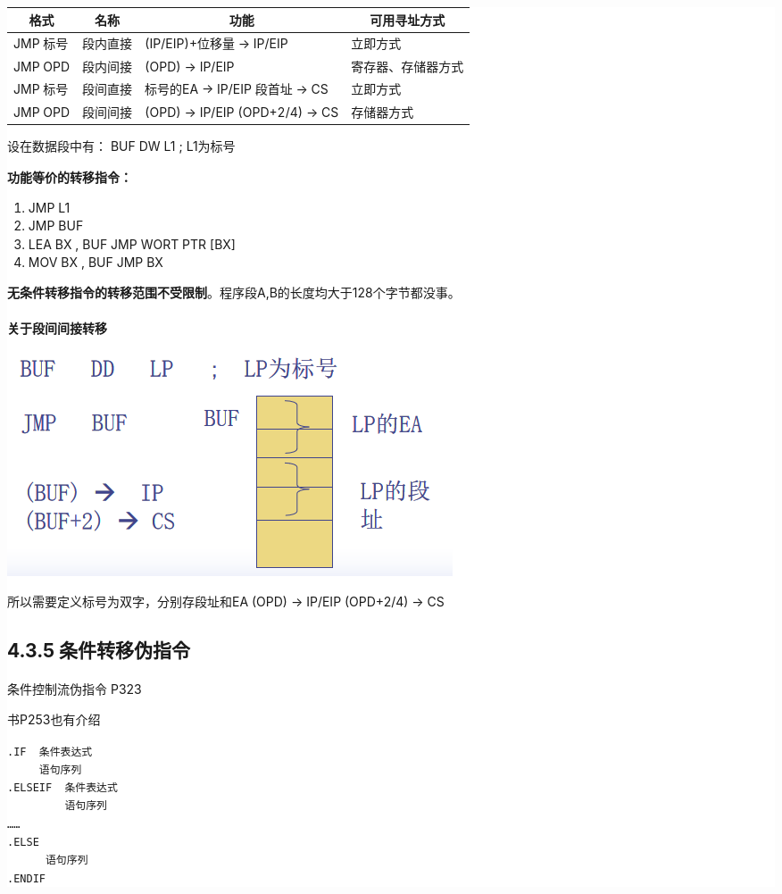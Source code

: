 | 格式     | 名称     | 功能                               | 可用寻址方式       |
| -------- | -------- | ---------------------------------- | ------------------ |
| JMP 标号 | 段内直接 | (IP/EIP)+位移量 → IP/EIP           | 立即方式           |
| JMP OPD  | 段内间接 | (OPD) → IP/EIP                     | 寄存器、存储器方式 |
| JMP 标号 | 段间直接 | 标号的EA → IP/EIP    段首址 → CS   | 立即方式           |
| JMP OPD  | 段间间接 | (OPD) → IP/EIP      (OPD+2/4) → CS | 存储器方式         |

设在数据段中有：
        BUF    DW   L1   ; L1为标号

**功能等价的转移指令：**

1. JMP   L1
2. JMP  BUF
3. LEA  BX , BUF
   JMP  WORT PTR [BX]
4. MOV  BX , BUF
   JMP    BX

**无条件转移指令的转移范围不受限制**。程序段A,B的长度均大于128个字节都没事。

#### 关于段间间接转移

![image-20200306175120648](4_%E7%A8%8B%E5%BA%8F%E8%AE%BE%E8%AE%A1%E7%9A%84%E5%9F%BA%E6%9C%AC%E6%96%B9%E6%B3%95.assets/image-20200306175120648.png)

所以需要定义标号为双字，分别存段址和EA
(OPD) → IP/EIP    (OPD+2/4) → CS

## 4.3.5 条件转移伪指令

条件控制流伪指令  P323

书P253也有介绍

```
.IF  条件表达式
     语句序列
.ELSEIF  条件表达式
         语句序列
……
.ELSE
      语句序列
.ENDIF
```
